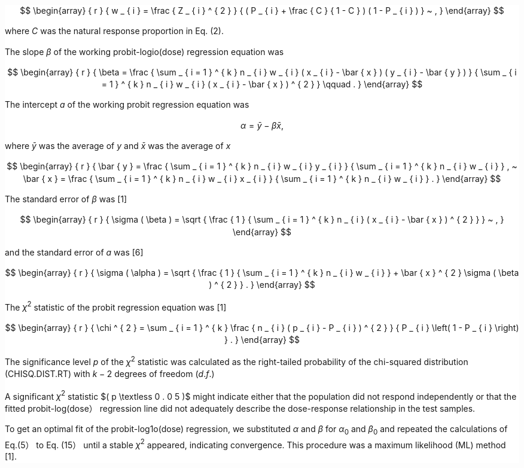 $$
\begin{array} { r } { w _ { i } = \frac { Z _ { i } ^ { 2 } } { ( P _ { i } + \frac { C } { 1 - C } ) ( 1 - P _ { i } ) } ~ , } \end{array}
$$

where $C$ was the natural response proportion in Eq. (2).

The slope $\beta$ of the working probit-logio(dose) regression equation was

$$
\begin{array} { r } { \beta = \frac { \sum _ { i = 1 } ^ { k } n _ { i } w _ { i } ( x _ { i } - \bar { x } ) ( y _ { i } - \bar { y } ) } { \sum _ { i = 1 } ^ { k } n _ { i } w _ { i } ( x _ { i } - \bar { x } ) ^ { 2 } } \qquad . } \end{array}
$$

The intercept $a$ of the working probit regression equation was

$$
\alpha = \bar { y } - \beta \bar { x } ,
$$

where $\bar { y }$ was the average of $y$ and $\bar { x }$ was the average of $x$

$$
\begin{array} { r } { \bar { y } = \frac { \sum _ { i = 1 } ^ { k } n _ { i } w _ { i } y _ { i } } { \sum _ { i = 1 } ^ { k } n _ { i } w _ { i } } , ~ \bar { x } = \frac { \sum _ { i = 1 } ^ { k } n _ { i } w _ { i } x _ { i } } { \sum _ { i = 1 } ^ { k } n _ { i } w _ { i } } . } \end{array}
$$

The standard error of $\beta$ was [1]

$$
\begin{array} { r } { \sigma ( \beta ) = \sqrt { \frac { 1 } { \sum _ { i = 1 } ^ { k } n _ { i } ( x _ { i } - \bar { x } ) ^ { 2 } } } ~ , } \end{array}
$$

and the standard error of $a$ was [6]

$$
\begin{array} { r } { \sigma ( \alpha ) = \sqrt { \frac { 1 } { \sum _ { i = 1 } ^ { k } n _ { i } w _ { i } } + \bar { x } ^ { 2 } \sigma ( \beta ) ^ { 2 } } . } \end{array}
$$

The $\chi ^ { 2 }$ statistic of the probit regression equation was [1]

$$
\begin{array} { r } { \chi ^ { 2 } = \sum _ { i = 1 } ^ { k } \frac { n _ { i } ( p _ { i } - P _ { i } ) ^ { 2 } } { P _ { i } \left( 1 - P _ { i } \right) } . } \end{array}
$$

The significance level $p$ of the $\chi ^ { 2 }$ statistic was calculated as the right-tailed probability of the chi-squared distribution (CHISQ.DIST.RT) with $k - 2$ degrees of freedom $( d . f . )$

A significant $\chi ^ { 2 }$ statistic $( p \textless 0 . 0 5 )$ might indicate either that the population did not respond independently or that the fitted probit-log(dose） regression line did not adequately describe the dose-response relationship in the test samples.

To get an optimal fit of the probit-log1o(dose) regression, we substituted $\alpha$ and $\beta$ for $\alpha _ { 0 }$ and $\beta _ { 0 }$ and repeated the calculations of Eq.(5） to Eq. (15） until a stable $\chi ^ { 2 }$ appeared, indicating convergence. This procedure was a maximum likelihood (ML) method [1].
